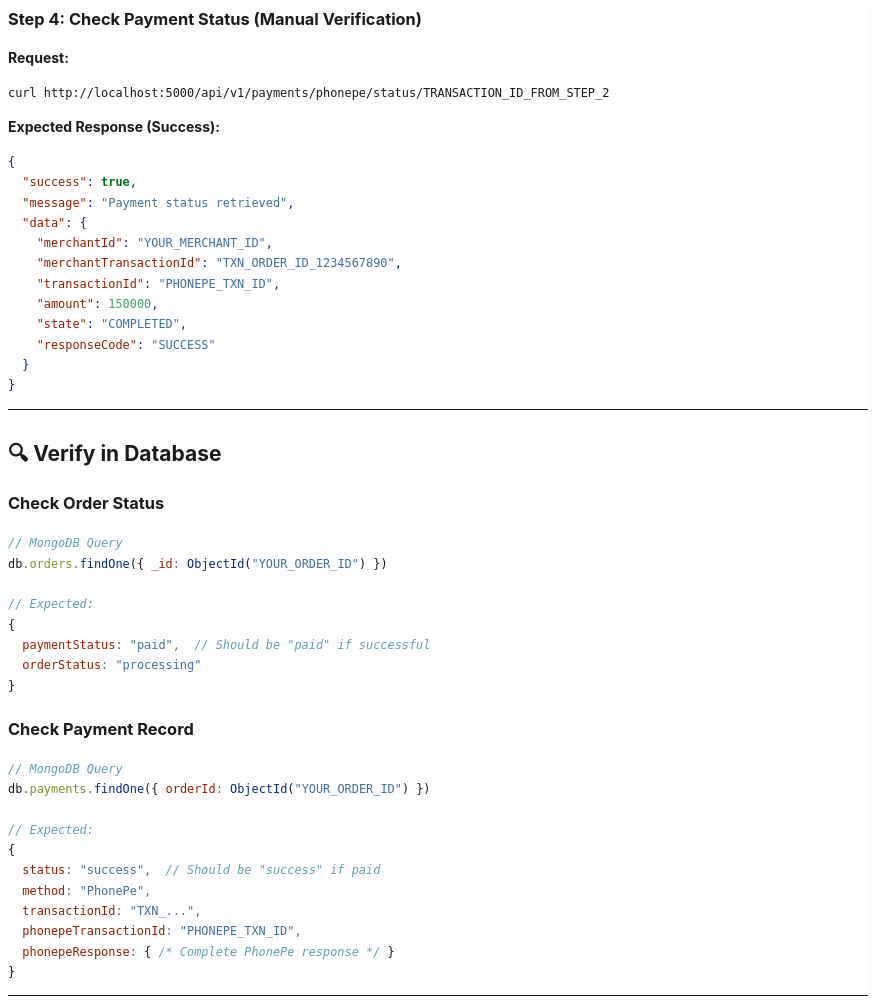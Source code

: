 
### Step 4: Check Payment Status (Manual Verification)

**Request:**
```bash
curl http://localhost:5000/api/v1/payments/phonepe/status/TRANSACTION_ID_FROM_STEP_2
```

**Expected Response (Success):**
```json
{
  "success": true,
  "message": "Payment status retrieved",
  "data": {
    "merchantId": "YOUR_MERCHANT_ID",
    "merchantTransactionId": "TXN_ORDER_ID_1234567890",
    "transactionId": "PHONEPE_TXN_ID",
    "amount": 150000,
    "state": "COMPLETED",
    "responseCode": "SUCCESS"
  }
}
```

---

## 🔍 Verify in Database

### Check Order Status
```javascript
// MongoDB Query
db.orders.findOne({ _id: ObjectId("YOUR_ORDER_ID") })

// Expected:
{
  paymentStatus: "paid",  // Should be "paid" if successful
  orderStatus: "processing"
}
```

### Check Payment Record
```javascript
// MongoDB Query
db.payments.findOne({ orderId: ObjectId("YOUR_ORDER_ID") })

// Expected:
{
  status: "success",  // Should be "success" if paid
  method: "PhonePe",
  transactionId: "TXN_...",
  phonepeTransactionId: "PHONEPE_TXN_ID",
  phonepeResponse: { /* Complete PhonePe response */ }
}
```

---